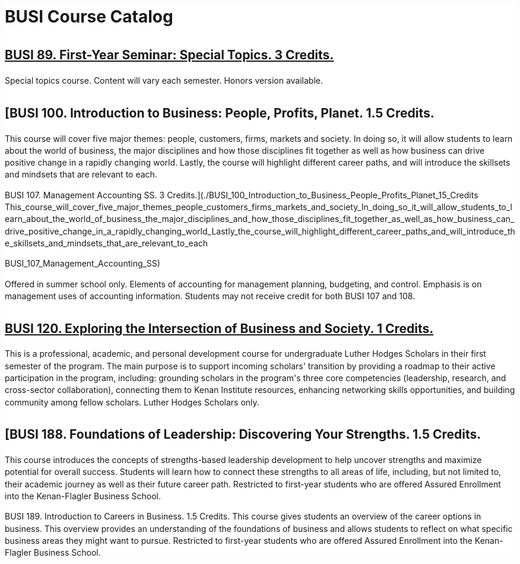 # BUSI Course Catalog

## [BUSI 89. First-Year Seminar: Special Topics. 3 Credits.](./BUSI_89_First-Year_Seminar_Special_Topics)

Special topics course. Content will vary each semester. Honors version available.

## [BUSI 100. Introduction to Business: People, Profits, Planet. 1.5 Credits.
This course will cover five major themes: people, customers, firms, markets and society. In doing so, it will allow students to learn about the world of business, the major disciplines and how those disciplines fit together as well as how business can drive positive change in a rapidly changing world. Lastly, the course will highlight different career paths, and will introduce the skillsets and mindsets that are relevant to each.

BUSI 107. Management Accounting SS. 3 Credits.](./BUSI_100_Introduction_to_Business_People_Profits_Planet_15_Credits
This_course_will_cover_five_major_themes_people_customers_firms_markets_and_society_In_doing_so_it_will_allow_students_to_learn_about_the_world_of_business_the_major_disciplines_and_how_those_disciplines_fit_together_as_well_as_how_business_can_drive_positive_change_in_a_rapidly_changing_world_Lastly_the_course_will_highlight_different_career_paths_and_will_introduce_the_skillsets_and_mindsets_that_are_relevant_to_each

BUSI_107_Management_Accounting_SS)

Offered in summer school only. Elements of accounting for management planning, budgeting, and control. Emphasis is on management uses of accounting information. Students may not receive credit for both BUSI 107 and 108.

## [BUSI 120. Exploring the Intersection of Business and Society. 1 Credits.](./BUSI_120_Exploring_the_Intersection_of_Business_and_Society)

This is a professional, academic, and personal development course for undergraduate Luther Hodges Scholars in their first semester of the program. The main purpose is to support incoming scholars' transition by providing a roadmap to their active participation in the program, including: grounding scholars in the program's three core competencies (leadership, research, and cross-sector collaboration), connecting them to Kenan Institute resources, enhancing networking skills opportunities, and building community among fellow scholars. Luther Hodges Scholars only.

## [BUSI 188. Foundations of Leadership: Discovering Your Strengths. 1.5 Credits.
This course introduces the concepts of strengths-based leadership development to help uncover strengths and maximize potential for overall success. Students will learn how to connect these strengths to all areas of life, including, but not limited to, their academic journey as well as their future career path. Restricted to first-year students who are offered Assured Enrollment into the Kenan-Flagler Business School.

BUSI 189. Introduction to Careers in Business. 1.5 Credits.
This course gives students an overview of the career options in business. This overview provides an understanding of the foundations of business and allows students to reflect on what specific business areas they might want to pursue. Restricted to first-year students who are offered Assured Enrollment into the Kenan-Flagler Business School.

